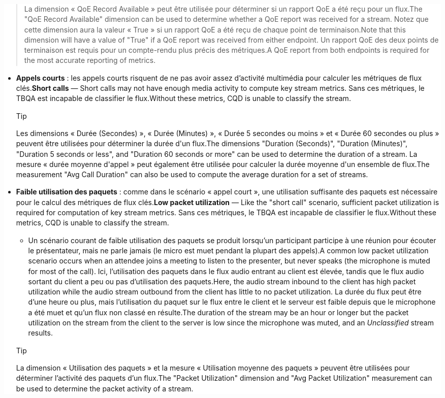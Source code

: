   > <span data-ttu-id="94f04-252">La dimension « QoE Record Available » peut être utilisée pour déterminer si un rapport QoE a été reçu pour un flux.</span><span class="sxs-lookup"><span data-stu-id="94f04-252">The "QoE Record Available" dimension can be used to determine whether a QoE report was received for a stream.</span></span> <span data-ttu-id="94f04-253">Notez que cette dimension aura la valeur « True » si un rapport QoE a été reçu de chaque point de terminaison.</span><span class="sxs-lookup"><span data-stu-id="94f04-253">Note that this dimension will have a value of "True" if a QoE report was received from either endpoint.</span></span> <span data-ttu-id="94f04-254">Un rapport QoE des deux points de terminaison est requis pour un compte-rendu plus précis des métriques.</span><span class="sxs-lookup"><span data-stu-id="94f04-254">A QoE report from both endpoints is required for the most accurate reporting of metrics.</span></span>

- <span data-ttu-id="94f04-255">**Appels courts** : les appels courts risquent de ne pas avoir assez d’activité multimédia pour calculer les métriques de flux clés.</span><span class="sxs-lookup"><span data-stu-id="94f04-255">**Short calls** — Short calls may not have enough media activity to compute key stream metrics.</span></span> <span data-ttu-id="94f04-256">Sans ces métriques, le TBQA est incapable de classifier le flux.</span><span class="sxs-lookup"><span data-stu-id="94f04-256">Without these metrics, CQD is unable to classify the stream.</span></span>

  > [!TIP]
  > <span data-ttu-id="94f04-257">Les dimensions « Durée (Secondes) », « Durée (Minutes) », « Durée 5 secondes ou moins » et « Durée 60 secondes ou plus » peuvent être utilisées pour déterminer la durée d'un flux.</span><span class="sxs-lookup"><span data-stu-id="94f04-257">The dimensions "Duration (Seconds)", "Duration (Minutes)", "Duration 5 seconds or less", and "Duration 60 seconds or more" can be used to determine the duration of a stream.</span></span> <span data-ttu-id="94f04-258">La mesure « durée moyenne d'appel » peut également être utilisée pour calculer la durée moyenne d'un ensemble de flux.</span><span class="sxs-lookup"><span data-stu-id="94f04-258">The measurement "Avg Call Duration" can also be used to compute the average duration for a set of streams.</span></span>

- <span data-ttu-id="94f04-259">**Faible utilisation des paquets** : comme dans le scénario « appel court », une utilisation suffisante des paquets est nécessaire pour le calcul des métriques de flux clés.</span><span class="sxs-lookup"><span data-stu-id="94f04-259">**Low packet utilization** — Like the "short call" scenario, sufficient packet utilization is required for computation of key stream metrics.</span></span> <span data-ttu-id="94f04-260">Sans ces métriques, le TBQA est incapable de classifier le flux.</span><span class="sxs-lookup"><span data-stu-id="94f04-260">Without these metrics, CQD is unable to classify the stream.</span></span>
  - <span data-ttu-id="94f04-261">Un scénario courant de faible utilisation des paquets se produit lorsqu’un participant participe à une réunion pour écouter le présentateur, mais ne parle jamais (le micro est muet pendant la plupart des appels).</span><span class="sxs-lookup"><span data-stu-id="94f04-261">A common low packet utilization scenario occurs when an attendee joins a meeting to listen to the presenter, but never speaks (the microphone is muted for most of the call).</span></span> <span data-ttu-id="94f04-262">Ici, l’utilisation des paquets dans le flux audio entrant au client est élevée, tandis que le flux audio sortant du client a peu ou pas d’utilisation des paquets.</span><span class="sxs-lookup"><span data-stu-id="94f04-262">Here, the audio stream inbound to the client has high packet utilization while the audio stream outbound from the client has little to no packet utilization.</span></span> <span data-ttu-id="94f04-263">La durée du flux peut être d’une heure ou plus, mais l’utilisation du paquet sur  le flux entre le client et le serveur est faible depuis que le microphone a été muet et qu’un flux non classé en résulte.</span><span class="sxs-lookup"><span data-stu-id="94f04-263">The duration of the stream may be an hour or longer but the packet utilization on the stream from the client to the server is low since the microphone was muted, and an _Unclassified_ stream results.</span></span>

  > [!TIP]
  > <span data-ttu-id="94f04-264">La dimension « Utilisation des paquets » et la mesure « Utilisation moyenne des paquets » peuvent être utilisées pour déterminer l’activité des paquets d’un flux.</span><span class="sxs-lookup"><span data-stu-id="94f04-264">The "Packet Utilization" dimension and "Avg Packet Utilization" measurement can be used to determine the packet activity of a stream.</span></span>
